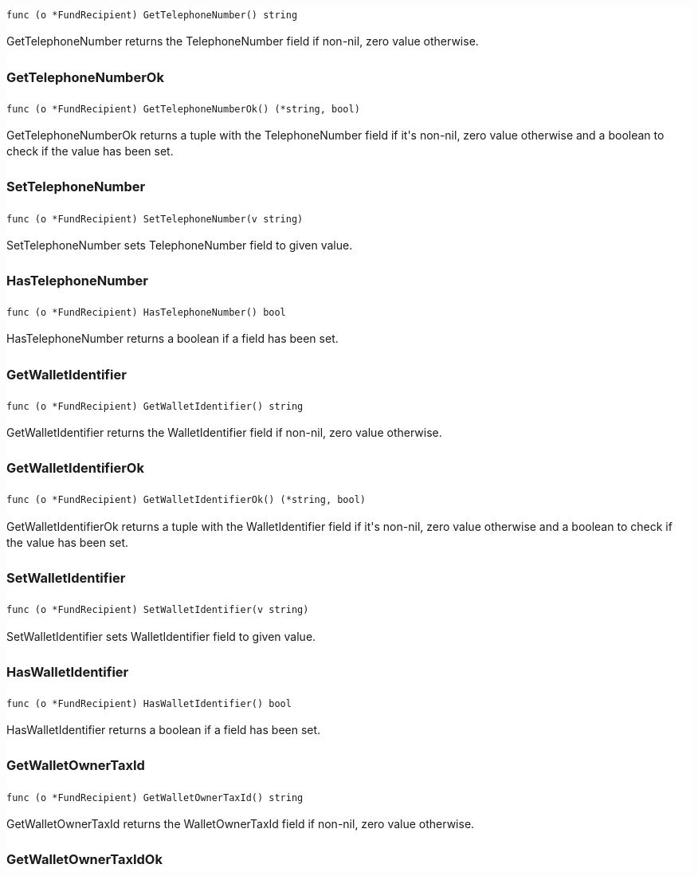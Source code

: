 `func (o *FundRecipient) GetTelephoneNumber() string`

GetTelephoneNumber returns the TelephoneNumber field if non-nil, zero value otherwise.

### GetTelephoneNumberOk

`func (o *FundRecipient) GetTelephoneNumberOk() (*string, bool)`

GetTelephoneNumberOk returns a tuple with the TelephoneNumber field if it's non-nil, zero value otherwise
and a boolean to check if the value has been set.

### SetTelephoneNumber

`func (o *FundRecipient) SetTelephoneNumber(v string)`

SetTelephoneNumber sets TelephoneNumber field to given value.

### HasTelephoneNumber

`func (o *FundRecipient) HasTelephoneNumber() bool`

HasTelephoneNumber returns a boolean if a field has been set.

### GetWalletIdentifier

`func (o *FundRecipient) GetWalletIdentifier() string`

GetWalletIdentifier returns the WalletIdentifier field if non-nil, zero value otherwise.

### GetWalletIdentifierOk

`func (o *FundRecipient) GetWalletIdentifierOk() (*string, bool)`

GetWalletIdentifierOk returns a tuple with the WalletIdentifier field if it's non-nil, zero value otherwise
and a boolean to check if the value has been set.

### SetWalletIdentifier

`func (o *FundRecipient) SetWalletIdentifier(v string)`

SetWalletIdentifier sets WalletIdentifier field to given value.

### HasWalletIdentifier

`func (o *FundRecipient) HasWalletIdentifier() bool`

HasWalletIdentifier returns a boolean if a field has been set.

### GetWalletOwnerTaxId

`func (o *FundRecipient) GetWalletOwnerTaxId() string`

GetWalletOwnerTaxId returns the WalletOwnerTaxId field if non-nil, zero value otherwise.

### GetWalletOwnerTaxIdOk
